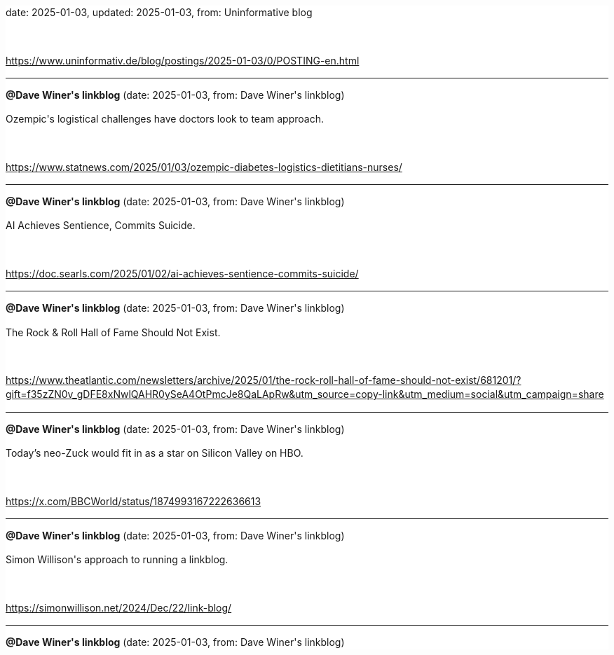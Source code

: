
date: 2025-01-03, updated: 2025-01-03, from: Uninformative blog

 

<br> 

<https://www.uninformativ.de/blog/postings/2025-01-03/0/POSTING-en.html>

---

**@Dave Winer's linkblog** (date: 2025-01-03, from: Dave Winer's linkblog)

Ozempic&#39;s logistical challenges have doctors look to team approach. 

<br> 

<https://www.statnews.com/2025/01/03/ozempic-diabetes-logistics-dietitians-nurses/>

---

**@Dave Winer's linkblog** (date: 2025-01-03, from: Dave Winer's linkblog)

AI Achieves Sentience, Commits Suicide. 

<br> 

<https://doc.searls.com/2025/01/02/ai-achieves-sentience-commits-suicide/>

---

**@Dave Winer's linkblog** (date: 2025-01-03, from: Dave Winer's linkblog)

The Rock &amp; Roll Hall of Fame Should Not Exist. 

<br> 

<https://www.theatlantic.com/newsletters/archive/2025/01/the-rock-roll-hall-of-fame-should-not-exist/681201/?gift=f35zZN0v_gDFE8xNwlQAHR0ySeA4OtPmcJe8QaLApRw&utm_source=copy-link&utm_medium=social&utm_campaign=share>

---

**@Dave Winer's linkblog** (date: 2025-01-03, from: Dave Winer's linkblog)

Today’s neo-Zuck would fit in as a star on Silicon Valley on HBO. 

<br> 

<https://x.com/BBCWorld/status/1874993167222636613>

---

**@Dave Winer's linkblog** (date: 2025-01-03, from: Dave Winer's linkblog)

Simon Willison&#39;s approach to running a linkblog. 

<br> 

<https://simonwillison.net/2024/Dec/22/link-blog/>

---

**@Dave Winer's linkblog** (date: 2025-01-03, from: Dave Winer's linkblog)
